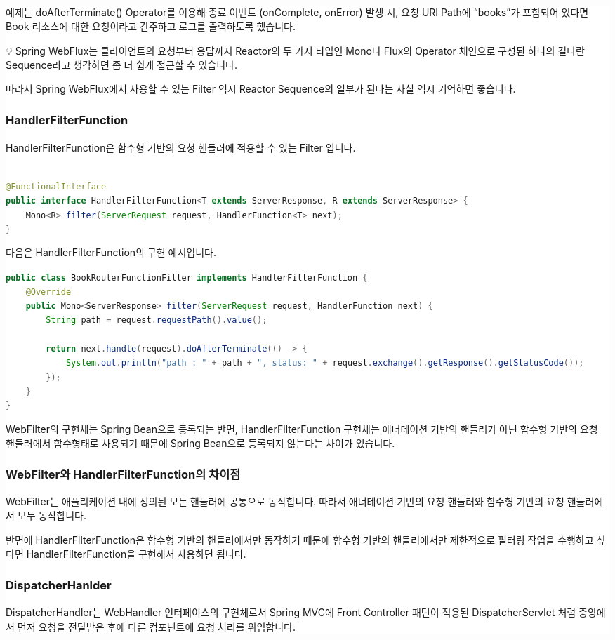 예제는 doAfterTerminate() Operator를 이용해 종료 이벤트 (onComplete, onError) 발생 시, 요청 URI Path에 “books”가 포함되어 있다면 Book 리소스에 대한
요청이라고 간주하고 로그를 출력하도록 했습니다.

<aside>
💡 Spring WebFlux는 클라이언트의 요청부터 응답까지 Reactor의 두 가지 타입인 Mono나 Flux의 Operator 체인으로 구성된 하나의 길다란 Sequence라고 생각하면 좀 더 쉽게 접근할 수 있습니다.

따라서 Spring WebFlux에서 사용할 수 있는 Filter 역시 Reactor Sequence의 일부가 된다는 사실 역시 기억하면 좋습니다.

</aside>

### HandlerFilterFunction

HandlerFilterFunction은 함수형 기반의 요청 핸들러에 적용할 수 있는 Filter 입니다.

```java

@FunctionalInterface
public interface HandlerFilterFunction<T extends ServerResponse, R extends ServerResponse> {
    Mono<R> filter(ServerRequest request, HandlerFunction<T> next);
}
```

다음은 HandlerFilterFunction의 구현 예시입니다.

```java
public class BookRouterFunctionFilter implements HandlerFilterFunction {
    @Override
    public Mono<ServerResponse> filter(ServerRequest request, HandlerFunction next) {
        String path = request.requestPath().value();

        return next.handle(request).doAfterTerminate(() -> {
            System.out.println("path : " + path + ", status: " + request.exchange().getResponse().getStatusCode());
        });
    }
}
```

WebFilter의 구현체는 Spring Bean으로 등록되는 반면, HandlerFilterFunction 구현체는 애너테이션 기반의 핸들러가 아닌 함수형 기반의 요청 핸들러에서 함수형태로 사용되기 때문에
Spring Bean으로 등록되지 않는다는 차이가 있습니다.

### WebFilter와 HandlerFilterFunction의 차이점

WebFilter는 애플리케이션 내에 정의된 모든 핸들러에 공통으로 동작합니다. 따라서 애너테이션 기반의 요청 핸들러와 함수형 기반의 요청 핸들러에서 모두 동작합니다.

반면에 HandlerFilterFunction은 함수형 기반의 핸들러에서만 동작하기 때문에 함수형 기반의 핸들러에서만 제한적으로 필터링 작업을 수행하고 싶다면 HandlerFilterFunction을 구현해서
사용하면 됩니다.

### DispatcherHanlder

DispatcherHandler는 WebHandler 인터페이스의 구현체로서 Spring MVC에 Front Controller 패턴이 적용된 DispatcherServlet 처럼 중앙에서 먼저 요청을 전달받은 후에
다른 컴포넌트에 요청 처리를 위임합니다.
